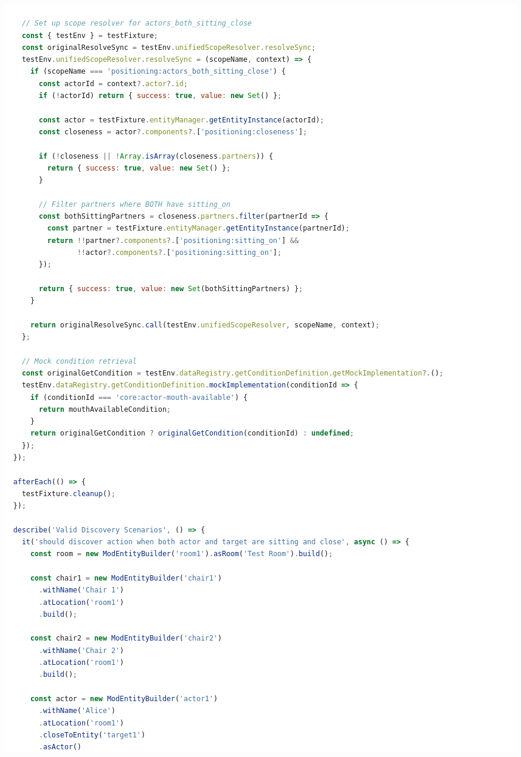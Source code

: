 ```javascript

    // Set up scope resolver for actors_both_sitting_close
    const { testEnv } = testFixture;
    const originalResolveSync = testEnv.unifiedScopeResolver.resolveSync;
    testEnv.unifiedScopeResolver.resolveSync = (scopeName, context) => {
      if (scopeName === 'positioning:actors_both_sitting_close') {
        const actorId = context?.actor?.id;
        if (!actorId) return { success: true, value: new Set() };

        const actor = testFixture.entityManager.getEntityInstance(actorId);
        const closeness = actor?.components?.['positioning:closeness'];

        if (!closeness || !Array.isArray(closeness.partners)) {
          return { success: true, value: new Set() };
        }

        // Filter partners where BOTH have sitting_on
        const bothSittingPartners = closeness.partners.filter(partnerId => {
          const partner = testFixture.entityManager.getEntityInstance(partnerId);
          return !!partner?.components?.['positioning:sitting_on'] &&
                 !!actor?.components?.['positioning:sitting_on'];
        });

        return { success: true, value: new Set(bothSittingPartners) };
      }

      return originalResolveSync.call(testEnv.unifiedScopeResolver, scopeName, context);
    };

    // Mock condition retrieval
    const originalGetCondition = testEnv.dataRegistry.getConditionDefinition.getMockImplementation?.();
    testEnv.dataRegistry.getConditionDefinition.mockImplementation(conditionId => {
      if (conditionId === 'core:actor-mouth-available') {
        return mouthAvailableCondition;
      }
      return originalGetCondition ? originalGetCondition(conditionId) : undefined;
    });
  });

  afterEach(() => {
    testFixture.cleanup();
  });

  describe('Valid Discovery Scenarios', () => {
    it('should discover action when both actor and target are sitting and close', async () => {
      const room = new ModEntityBuilder('room1').asRoom('Test Room').build();

      const chair1 = new ModEntityBuilder('chair1')
        .withName('Chair 1')
        .atLocation('room1')
        .build();

      const chair2 = new ModEntityBuilder('chair2')
        .withName('Chair 2')
        .atLocation('room1')
        .build();

      const actor = new ModEntityBuilder('actor1')
        .withName('Alice')
        .atLocation('room1')
        .closeToEntity('target1')
        .asActor()
```